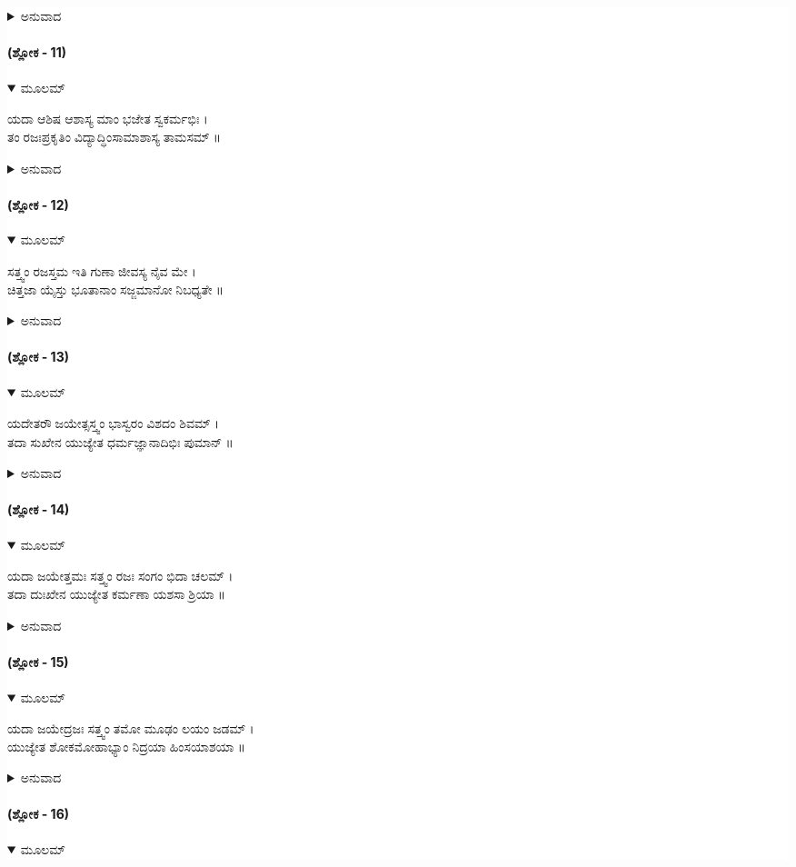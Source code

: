 <details><summary>ಅನುವಾದ</summary></details>

#### (ಶ್ಲೋಕ - 11)


<details open><summary>ಮೂಲಮ್</summary>

ಯದಾ ಆಶಿಷ ಆಶಾಸ್ಯ ಮಾಂ ಭಜೇತ ಸ್ವಕರ್ಮಭಿಃ ।  
ತಂ ರಜಃಪ್ರಕೃತಿಂ ವಿದ್ಯಾದ್ಧಿಂಸಾಮಾಶಾಸ್ಯ ತಾಮಸಮ್ ॥
</details>

<details><summary>ಅನುವಾದ</summary></details>

#### (ಶ್ಲೋಕ - 12)


<details open><summary>ಮೂಲಮ್</summary>

ಸತ್ತ್ವಂ ರಜಸ್ತಮ ಇತಿ ಗುಣಾ ಜೀವಸ್ಯ ನೈವ ಮೇ ।  
ಚಿತ್ತಜಾ ಯೈಸ್ತು ಭೂತಾನಾಂ ಸಜ್ಜಮಾನೋ ನಿಬಧ್ಯತೇ ॥
</details>

<details><summary>ಅನುವಾದ</summary></details>

#### (ಶ್ಲೋಕ - 13)


<details open><summary>ಮೂಲಮ್</summary>

ಯದೇತರೌ ಜಯೇತ್ಸಸ್ತ್ವಂ ಭಾಸ್ವರಂ ವಿಶದಂ ಶಿವಮ್ ।  
ತದಾ ಸುಖೇನ ಯುಜ್ಯೇತ ಧರ್ಮಜ್ಞಾನಾದಿಭಿಃ ಪುಮಾನ್ ॥
</details>

<details><summary>ಅನುವಾದ</summary></details>

#### (ಶ್ಲೋಕ - 14)


<details open><summary>ಮೂಲಮ್</summary>

ಯದಾ ಜಯೇತ್ತಮಃ ಸತ್ತ್ವಂ ರಜಃ ಸಂಗಂ ಭಿದಾ ಚಲಮ್ ।  
ತದಾ ದುಃಖೇನ ಯುಜ್ಯೇತ ಕರ್ಮಣಾ ಯಶಸಾ ಶ್ರಿಯಾ ॥
</details>

<details><summary>ಅನುವಾದ</summary></details>

#### (ಶ್ಲೋಕ - 15)


<details open><summary>ಮೂಲಮ್</summary>

ಯದಾ ಜಯೇದ್ರಜಃ ಸತ್ತ್ವಂ ತಮೋ ಮೂಢಂ ಲಯಂ ಜಡಮ್ ।  
ಯುಜ್ಯೇತ ಶೋಕಮೋಹಾಭ್ಯಾಂ ನಿದ್ರಯಾ ಹಿಂಸಯಾಶಯಾ ॥
</details>

<details><summary>ಅನುವಾದ</summary></details>

#### (ಶ್ಲೋಕ - 16)


<details open><summary>ಮೂಲಮ್</summary>

